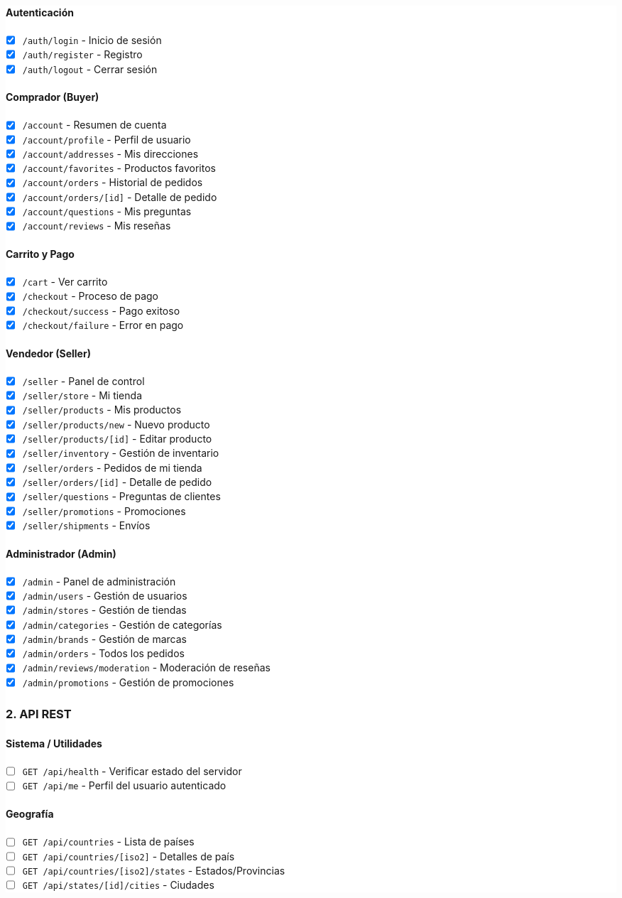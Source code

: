 #### Autenticación
- [x] `/auth/login` - Inicio de sesión
- [x] `/auth/register` - Registro
- [x] `/auth/logout` - Cerrar sesión

#### Comprador (Buyer)
- [x] `/account` - Resumen de cuenta
- [x] `/account/profile` - Perfil de usuario
- [x] `/account/addresses` - Mis direcciones
- [x] `/account/favorites` - Productos favoritos
- [x] `/account/orders` - Historial de pedidos
- [x] `/account/orders/[id]` - Detalle de pedido
- [x] `/account/questions` - Mis preguntas
- [x] `/account/reviews` - Mis reseñas

#### Carrito y Pago
- [x] `/cart` - Ver carrito
- [x] `/checkout` - Proceso de pago
- [x] `/checkout/success` - Pago exitoso
- [x] `/checkout/failure` - Error en pago

#### Vendedor (Seller)
- [x] `/seller` - Panel de control
- [x] `/seller/store` - Mi tienda
- [x] `/seller/products` - Mis productos
- [x] `/seller/products/new` - Nuevo producto
- [x] `/seller/products/[id]` - Editar producto
- [x] `/seller/inventory` - Gestión de inventario
- [x] `/seller/orders` - Pedidos de mi tienda
- [x] `/seller/orders/[id]` - Detalle de pedido
- [x] `/seller/questions` - Preguntas de clientes
- [x] `/seller/promotions` - Promociones
- [x] `/seller/shipments` - Envíos

#### Administrador (Admin)
- [x] `/admin` - Panel de administración
- [x] `/admin/users` - Gestión de usuarios
- [x] `/admin/stores` - Gestión de tiendas
- [x] `/admin/categories` - Gestión de categorías
- [x] `/admin/brands` - Gestión de marcas
- [x] `/admin/orders` - Todos los pedidos
- [x] `/admin/reviews/moderation` - Moderación de reseñas
- [x] `/admin/promotions` - Gestión de promociones

### 2. API REST

#### Sistema / Utilidades
- [ ] `GET /api/health` - Verificar estado del servidor
- [ ] `GET /api/me` - Perfil del usuario autenticado

#### Geografía
- [ ] `GET /api/countries` - Lista de países
- [ ] `GET /api/countries/[iso2]` - Detalles de país
- [ ] `GET /api/countries/[iso2]/states` - Estados/Provincias
- [ ] `GET /api/states/[id]/cities` - Ciudades

